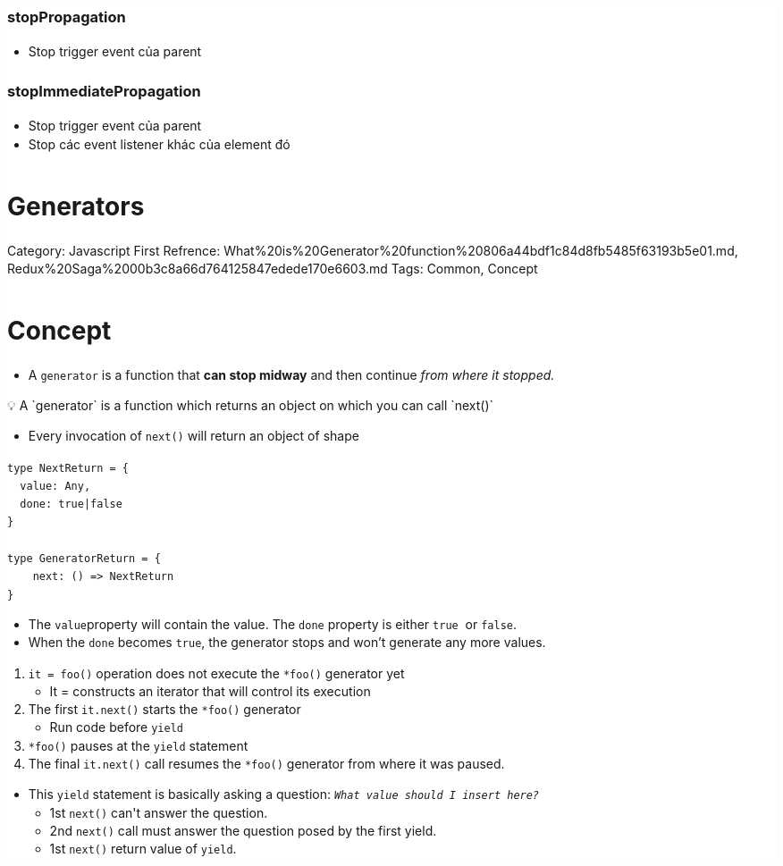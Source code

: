 ### ****stopPropagation****

- Stop trigger event của parent

### ****stopImmediatePropagation****

- Stop trigger event của parent
- Stop các event listener khác của element đó

# Generators

Category: Javascript
First Refrence: What%20is%20Generator%20function%20806a44bdf1c84d8fb5485f63193b5e01.md, Redux%20Saga%2000b3c8a66d764125847edede170e6603.md
Tags: Common, Concept

# Concept

- A `generator` is a function that **can stop midway** and then continue *from where it stopped.*

<aside>
💡 A `generator` is a function which returns an object on which you can call `next()`

</aside>

- Every invocation of `next()` will return an object of shape

```tsx
type NextReturn = { 
  value: Any,
  done: true|false
}

type GeneratorReturn = {
	next: () => NextReturn
}
```

- The `value`property will contain the value. The `done` property is either `true`
 or `false`.
- When the `done` becomes `true`, the generator stops and won’t generate any more values.
1. `it = foo()` operation does not execute the `*foo()` generator yet
    - It = constructs an iterator that will control its execution
2. The first `it.next()` starts the `*foo()` generator
    - Run code before `yield`
3. `*foo()` pauses at the `yield` statement
4. The final `it.next()` call resumes the `*foo()` generator from where it was paused.

- This `yield` statement is basically asking a question: *`What value should I insert here?`*
    - 1st `next()` can't answer the question.
    - 2nd `next()` call must answer the question posed by the first yield.
    - 1st `next()` return value of `yield`.
